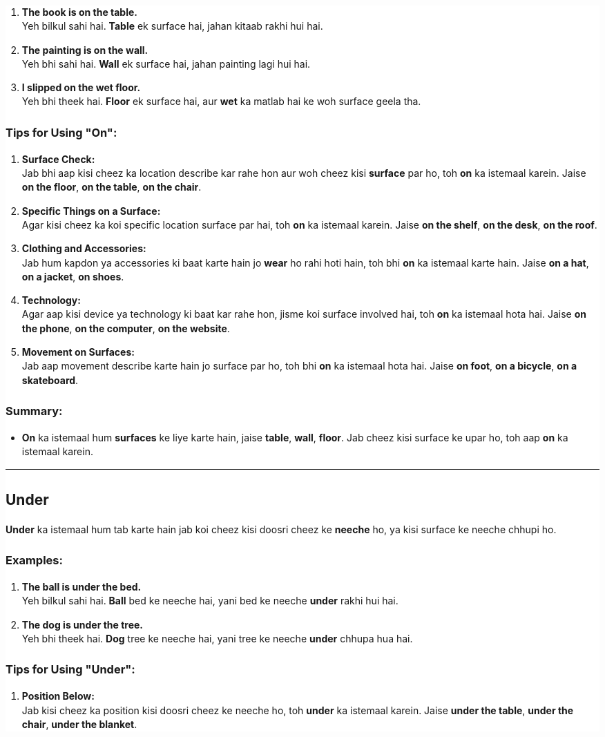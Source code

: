 1. **The book is on the table.**  
   Yeh bilkul sahi hai. **Table** ek surface hai, jahan kitaab rakhi hui hai.

2. **The painting is on the wall.**  
   Yeh bhi sahi hai. **Wall** ek surface hai, jahan painting lagi hui hai.

3. **I slipped on the wet floor.**  
   Yeh bhi theek hai. **Floor** ek surface hai, aur **wet** ka matlab hai ke woh surface geela tha.

### **Tips for Using "On":**

1. **Surface Check:**  
   Jab bhi aap kisi cheez ka location describe kar rahe hon aur woh cheez kisi **surface** par ho, toh **on** ka istemaal karein. Jaise **on the floor**, **on the table**, **on the chair**.

2. **Specific Things on a Surface:**  
   Agar kisi cheez ka koi specific location surface par hai, toh **on** ka istemaal karein. Jaise **on the shelf**, **on the desk**, **on the roof**.

3. **Clothing and Accessories:**  
   Jab hum kapdon ya accessories ki baat karte hain jo **wear** ho rahi hoti hain, toh bhi **on** ka istemaal karte hain. Jaise **on a hat**, **on a jacket**, **on shoes**.

4. **Technology:**  
   Agar aap kisi device ya technology ki baat kar rahe hon, jisme koi surface involved hai, toh **on** ka istemaal hota hai. Jaise **on the phone**, **on the computer**, **on the website**.

5. **Movement on Surfaces:**  
   Jab aap movement describe karte hain jo surface par ho, toh bhi **on** ka istemaal hota hai. Jaise **on foot**, **on a bicycle**, **on a skateboard**.

### **Summary:**

- **On** ka istemaal hum **surfaces** ke liye karte hain, jaise **table**, **wall**, **floor**. Jab cheez kisi surface ke upar ho, toh aap **on** ka istemaal karein.

---

## **Under**

**Under** ka istemaal hum tab karte hain jab koi cheez kisi doosri cheez ke **neeche** ho, ya kisi surface ke neeche chhupi ho.

### **Examples:**

1. **The ball is under the bed.**  
   Yeh bilkul sahi hai. **Ball** bed ke neeche hai, yani bed ke neeche **under** rakhi hui hai.

2. **The dog is under the tree.**  
   Yeh bhi theek hai. **Dog** tree ke neeche hai, yani tree ke neeche **under** chhupa hua hai.

### **Tips for Using "Under":**

1. **Position Below:**  
   Jab kisi cheez ka position kisi doosri cheez ke neeche ho, toh **under** ka istemaal karein. Jaise **under the table**, **under the chair**, **under the blanket**.

